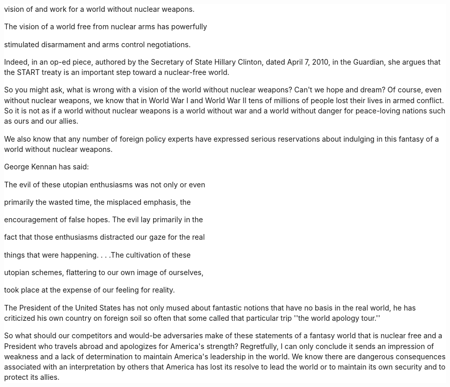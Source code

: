 
 vision of and work for a world without nuclear weapons.



 The vision of a world free from nuclear arms has powerfully 


 stimulated disarmament and arms control negotiations.


Indeed, in an op-ed piece, authored by the Secretary of State Hillary 
Clinton, dated April 7, 2010, in the Guardian, she argues that the 
START treaty is an important step toward a nuclear-free world.

So you might ask, what is wrong with a vision of the world without 
nuclear weapons? Can't we hope and dream? Of course, even without 
nuclear weapons, we know that in World War I and World War II tens of 
millions of people lost their lives in armed conflict. So it is not as 
if a world without nuclear weapons is a world without war and a world 
without danger for peace-loving nations such as ours and our allies.

We also know that any number of foreign policy experts have expressed 
serious reservations about indulging in this fantasy of a world without 
nuclear weapons.

George Kennan has said:




 The evil of these utopian enthusiasms was not only or even 


 primarily the wasted time, the misplaced emphasis, the 


 encouragement of false hopes. The evil lay primarily in the 


 fact that those enthusiasms distracted our gaze for the real 


 things that were happening. . . .The cultivation of these 


 utopian schemes, flattering to our own image of ourselves, 


 took place at the expense of our feeling for reality.


The President of the United States has not only mused about fantastic 
notions that have no basis in the real world, he has criticized his own 
country on foreign soil so often that some called that particular trip 
''the world apology tour.''

So what should our competitors and would-be adversaries make of these 
statements of a fantasy world that is nuclear free and a President who 
travels abroad and apologizes for America's strength? Regretfully, I 
can only conclude it sends an impression of weakness and a lack of 
determination to maintain America's leadership in the world. We know 
there are dangerous consequences associated with an interpretation by 
others that America has lost its resolve to lead the world or to 
maintain its own security and to protect its allies.
